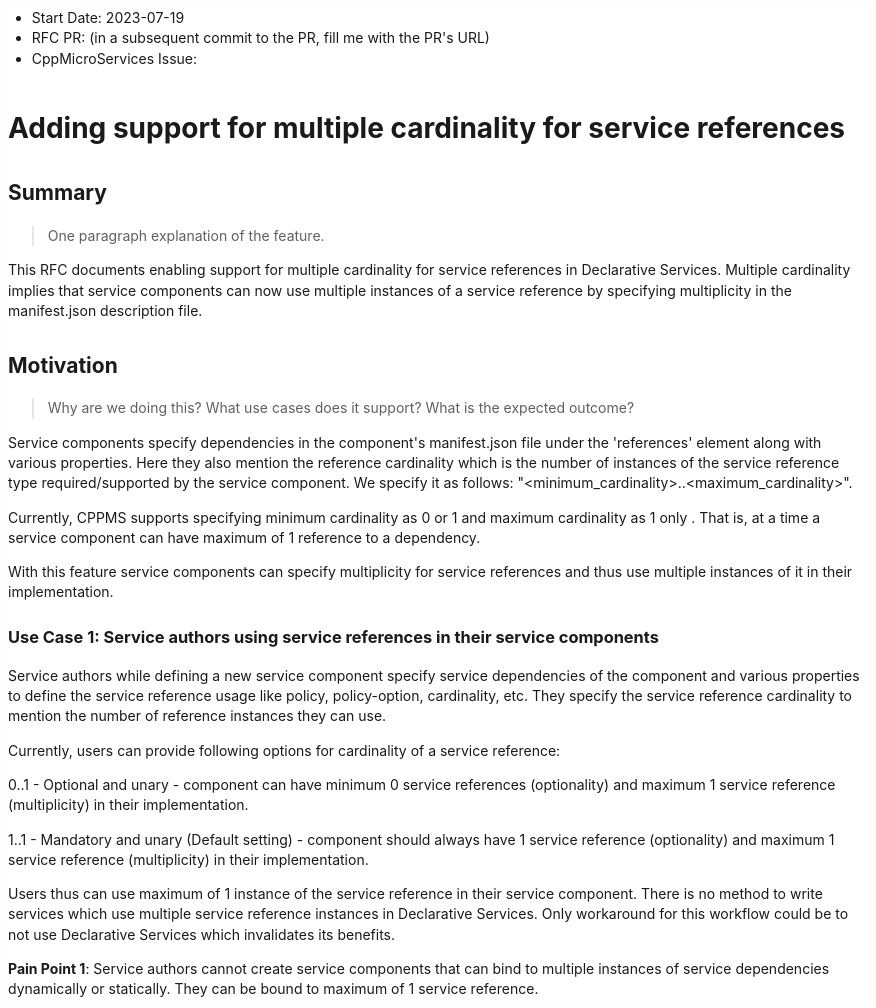 - Start Date: 2023-07-19
- RFC PR: (in a subsequent commit to the PR, fill me with the PR's URL)
- CppMicroServices Issue:

# Adding support for multiple cardinality for service references

## Summary

> One paragraph explanation of the feature.

This RFC documents enabling support for multiple cardinality for service references in Declarative Services. Multiple cardinality implies that service components can now use multiple instances of a service reference by specifying multiplicity in the manifest.json description file.

## Motivation

> Why are we doing this? What use cases does it support? What is the expected
outcome?

Service components specify dependencies in the component's manifest.json file under the 'references' element along with various properties. Here they also mention the reference cardinality which is the number of instances of the service reference type required/supported by the service component. We specify it as follows: "<minimum_cardinality>..<maximum_cardinality>".

Currently, CPPMS supports specifying minimum cardinality as 0 or 1 and maximum cardinality as 1 only . That is, at a time a service component can have maximum of 1 reference to a dependency.

With this feature service components can specify multiplicity for service references and thus use multiple instances of it in their implementation.


### Use Case 1: Service authors using service references in their service components

Service authors while defining a new service component specify service dependencies of the component and various properties to define the service reference usage like policy, policy-option, cardinality, etc. They specify the service reference cardinality to mention the number of reference instances they can use.

Currently, users can provide following options for cardinality of a service reference:

0..1 - Optional and unary - component can have minimum 0 service references (optionality) and maximum 1 service reference (multiplicity) in their implementation.

1..1 - Mandatory and unary (Default setting) - component should always have 1 service reference (optionality) and maximum 1 service reference (multiplicity) in their implementation.

Users thus can use maximum of 1 instance of the service reference in their service component. There is no method to write services which use multiple service reference instances in Declarative Services. Only workaround for this workflow could be to not use Declarative Services which invalidates its benefits.

**Pain Point 1**:
Service authors cannot create service components that can bind to multiple instances of service dependencies dynamically or statically. They can be bound to maximum of 1 service reference.
